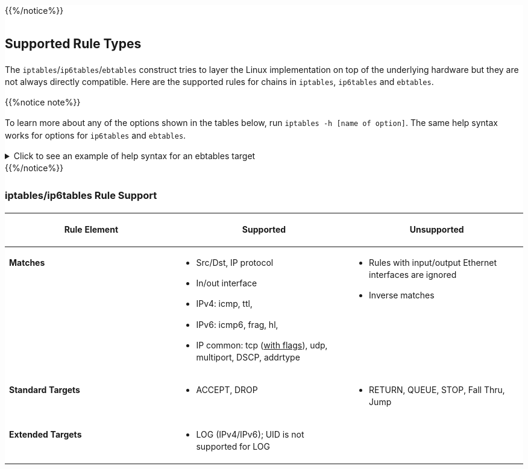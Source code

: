 {{%/notice%}}

## <span id="src-8362563_Netfilter-ACLs-supported" class="confluence-anchor-link"></span><span>Supported Rule Types</span>

The `iptables`/`ip6tables`/`ebtables` construct tries to layer the Linux
implementation on top of the underlying hardware but they are not always
directly compatible. Here are the supported rules for chains in
`iptables`, `ip6tables` and `ebtables`.

{{%notice note%}}

To learn more about any of the options shown in the tables below, run
`iptables -h [name of option]`. The same help syntax works for options
for `ip6tables` and `ebtables`.
<details><summary>Click to see an example of help syntax for an ebtables target
</summary></details>
{{%/notice%}}

### <span>iptables/ip6tables Rule Support</span>

<table>
<colgroup>
<col style="width: 33%" />
<col style="width: 33%" />
<col style="width: 33%" />
</colgroup>
<thead>
<tr class="header">
<th><p>Rule Element</p></th>
<th><p>Supported</p></th>
<th><p>Unsupported</p></th>
</tr>
</thead>
<tbody>
<tr class="odd">
<td><p><strong>Matches</strong></p></td>
<td><ul>
<li><p>Src/Dst, IP protocol</p></li>
<li><p>In/out interface</p></li>
<li><p>IPv4: icmp, ttl,</p></li>
<li><p>IPv6: icmp6, frag, hl,</p></li>
<li><p>IP common: tcp (<a href="#src-8362563_Netfilter-ACLs-filteringtcp">with flags</a>), udp, multiport, DSCP, addrtype</p></li>
</ul></td>
<td><ul>
<li><p>Rules with input/output Ethernet interfaces are ignored</p></li>
<li><p>Inverse matches</p></li>
</ul></td>
</tr>
<tr class="even">
<td><p><strong>Standard Targets</strong></p></td>
<td><ul>
<li><p>ACCEPT, DROP</p></li>
</ul></td>
<td><ul>
<li><p>RETURN, QUEUE, STOP, Fall Thru, Jump</p></li>
</ul></td>
</tr>
<tr class="odd">
<td><p><strong>Extended Targets</strong></p></td>
<td><ul>
<li><p>LOG (IPv4/IPv6); UID is not supported for LOG</p></li>